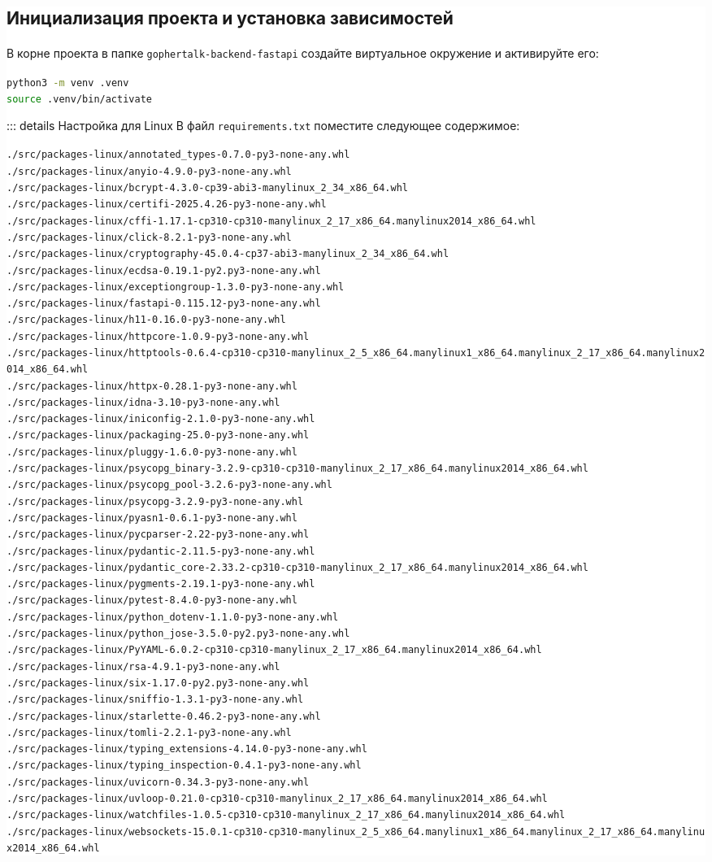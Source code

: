 ## Инициализация проекта и установка зависимостей

В корне проекта в папке `gophertalk-backend-fastapi` создайте виртуальное окружение и активируйте его:

```bash
python3 -m venv .venv
source .venv/bin/activate
```

::: details Настройка для Linux
В файл `requirements.txt` поместите следующее содержимое:

```text
./src/packages-linux/annotated_types-0.7.0-py3-none-any.whl
./src/packages-linux/anyio-4.9.0-py3-none-any.whl
./src/packages-linux/bcrypt-4.3.0-cp39-abi3-manylinux_2_34_x86_64.whl
./src/packages-linux/certifi-2025.4.26-py3-none-any.whl
./src/packages-linux/cffi-1.17.1-cp310-cp310-manylinux_2_17_x86_64.manylinux2014_x86_64.whl
./src/packages-linux/click-8.2.1-py3-none-any.whl
./src/packages-linux/cryptography-45.0.4-cp37-abi3-manylinux_2_34_x86_64.whl
./src/packages-linux/ecdsa-0.19.1-py2.py3-none-any.whl
./src/packages-linux/exceptiongroup-1.3.0-py3-none-any.whl
./src/packages-linux/fastapi-0.115.12-py3-none-any.whl
./src/packages-linux/h11-0.16.0-py3-none-any.whl
./src/packages-linux/httpcore-1.0.9-py3-none-any.whl
./src/packages-linux/httptools-0.6.4-cp310-cp310-manylinux_2_5_x86_64.manylinux1_x86_64.manylinux_2_17_x86_64.manylinux2014_x86_64.whl
./src/packages-linux/httpx-0.28.1-py3-none-any.whl
./src/packages-linux/idna-3.10-py3-none-any.whl
./src/packages-linux/iniconfig-2.1.0-py3-none-any.whl
./src/packages-linux/packaging-25.0-py3-none-any.whl
./src/packages-linux/pluggy-1.6.0-py3-none-any.whl
./src/packages-linux/psycopg_binary-3.2.9-cp310-cp310-manylinux_2_17_x86_64.manylinux2014_x86_64.whl
./src/packages-linux/psycopg_pool-3.2.6-py3-none-any.whl
./src/packages-linux/psycopg-3.2.9-py3-none-any.whl
./src/packages-linux/pyasn1-0.6.1-py3-none-any.whl
./src/packages-linux/pycparser-2.22-py3-none-any.whl
./src/packages-linux/pydantic-2.11.5-py3-none-any.whl
./src/packages-linux/pydantic_core-2.33.2-cp310-cp310-manylinux_2_17_x86_64.manylinux2014_x86_64.whl
./src/packages-linux/pygments-2.19.1-py3-none-any.whl
./src/packages-linux/pytest-8.4.0-py3-none-any.whl
./src/packages-linux/python_dotenv-1.1.0-py3-none-any.whl
./src/packages-linux/python_jose-3.5.0-py2.py3-none-any.whl
./src/packages-linux/PyYAML-6.0.2-cp310-cp310-manylinux_2_17_x86_64.manylinux2014_x86_64.whl
./src/packages-linux/rsa-4.9.1-py3-none-any.whl
./src/packages-linux/six-1.17.0-py2.py3-none-any.whl
./src/packages-linux/sniffio-1.3.1-py3-none-any.whl
./src/packages-linux/starlette-0.46.2-py3-none-any.whl
./src/packages-linux/tomli-2.2.1-py3-none-any.whl
./src/packages-linux/typing_extensions-4.14.0-py3-none-any.whl
./src/packages-linux/typing_inspection-0.4.1-py3-none-any.whl
./src/packages-linux/uvicorn-0.34.3-py3-none-any.whl
./src/packages-linux/uvloop-0.21.0-cp310-cp310-manylinux_2_17_x86_64.manylinux2014_x86_64.whl
./src/packages-linux/watchfiles-1.0.5-cp310-cp310-manylinux_2_17_x86_64.manylinux2014_x86_64.whl
./src/packages-linux/websockets-15.0.1-cp310-cp310-manylinux_2_5_x86_64.manylinux1_x86_64.manylinux_2_17_x86_64.manylinux2014_x86_64.whl
```
